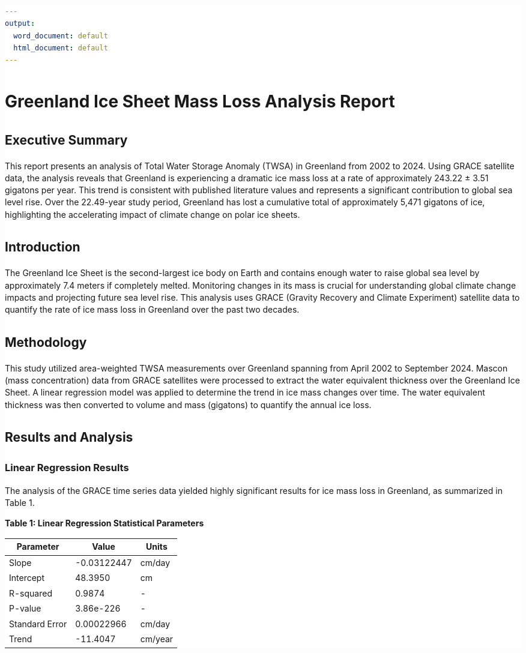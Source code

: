 ```yaml
---
output:
  word_document: default
  html_document: default
---
```


# Greenland Ice Sheet Mass Loss Analysis Report

## Executive Summary

This report presents an analysis of Total Water Storage Anomaly (TWSA) in Greenland from 2002 to 2024. Using GRACE satellite data, the analysis reveals that Greenland is experiencing a dramatic ice mass loss at a rate of approximately 243.22 ± 3.51 gigatons per year. This trend is consistent with published literature values and represents a significant contribution to global sea level rise. Over the 22.49-year study period, Greenland has lost a cumulative total of approximately 5,471 gigatons of ice, highlighting the accelerating impact of climate change on polar ice sheets.

## Introduction

The Greenland Ice Sheet is the second-largest ice body on Earth and contains enough water to raise global sea level by approximately 7.4 meters if completely melted. Monitoring changes in its mass is crucial for understanding global climate change impacts and projecting future sea level rise. This analysis uses GRACE (Gravity Recovery and Climate Experiment) satellite data to quantify the rate of ice mass loss in Greenland over the past two decades.

## Methodology

This study utilized area-weighted TWSA measurements over Greenland spanning from April 2002 to September 2024. Mascon (mass concentration) data from GRACE satellites were processed to extract the water equivalent thickness over the Greenland Ice Sheet. A linear regression model was applied to determine the trend in ice mass changes over time. The water equivalent thickness was then converted to volume and mass (gigatons) to quantify the annual ice loss.

## Results and Analysis

### Linear Regression Results

The analysis of the GRACE time series data yielded highly significant results for ice mass loss in Greenland, as summarized in Table 1.

**Table 1: Linear Regression Statistical Parameters**

| Parameter | Value | Units |
|-----------|-------|-------|
| Slope | -0.03122447 | cm/day |
| Intercept | 48.3950 | cm |
| R-squared | 0.9874 | - |
| P-value | 3.86e-226 | - |
| Standard Error | 0.00022966 | cm/day |
| Trend | -11.4047 | cm/year |
